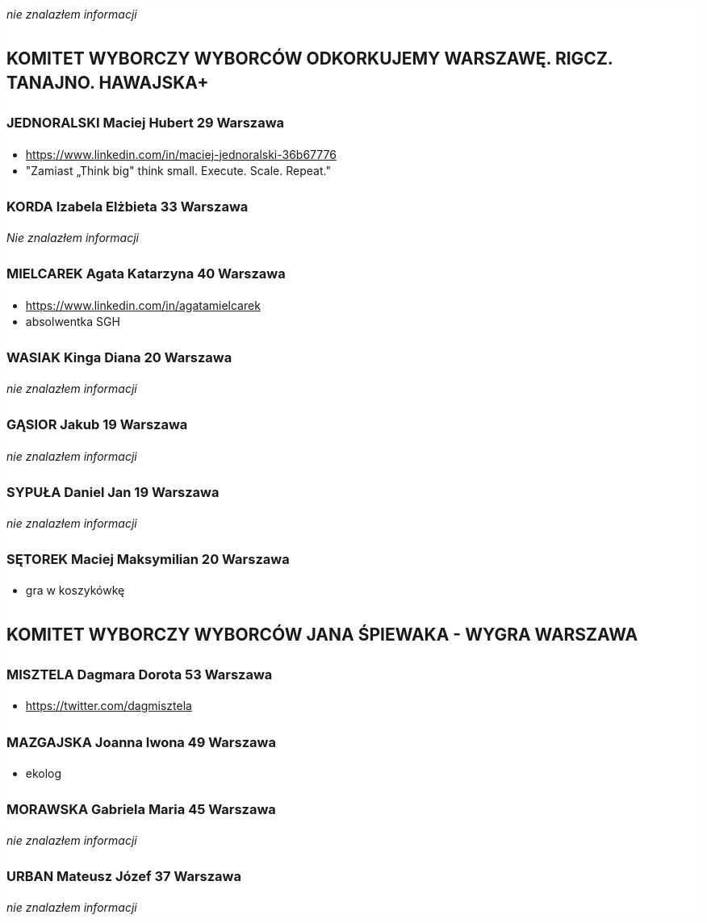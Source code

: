 *nie znalazłem informacji*

## KOMITET WYBORCZY WYBORCÓW ODKORKUJEMY WARSZAWĘ. RIGCZ. TANAJNO. HAWAJSKA+

### JEDNORALSKI Maciej Hubert 	29 	Warszawa 	

- https://www.linkedin.com/in/maciej-jednoralski-36b67776
- "Zamiast „Think big" think small. Execute. Scale. Repeat."

### KORDA Izabela Elżbieta 	33 	Warszawa 	

*Nie znalazłem informacji*

### MIELCAREK Agata Katarzyna 	40 	Warszawa 	

- https://www.linkedin.com/in/agatamielcarek
- absolwentka SGH

### WASIAK Kinga Diana 	20 	Warszawa 	

*nie znalazłem informacji*

### GĄSIOR Jakub 	19 	Warszawa 	

*nie znalazłem informacji*

### SYPUŁA Daniel Jan 	19 	Warszawa 	

*nie znalazłem informacji*

### SĘTOREK Maciej Maksymilian 	20 	Warszawa 	

- gra w koszykówkę

## KOMITET WYBORCZY WYBORCÓW JANA ŚPIEWAKA - WYGRA WARSZAWA

### MISZTELA Dagmara Dorota 	53 	Warszawa 	

- https://twitter.com/dagmisztela

### MAZGAJSKA Joanna Iwona 	49 	Warszawa 	

- ekolog

### MORAWSKA Gabriela Maria 	45 	Warszawa 	

*nie znalazłem informacji*

### URBAN Mateusz Józef 	37 	Warszawa 	

*nie znalazłem informacji*
